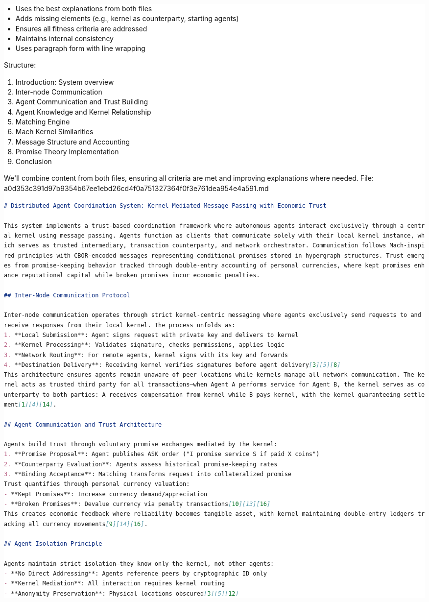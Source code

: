 - Uses the best explanations from both files
- Adds missing elements (e.g., kernel as counterparty, starting agents)
- Ensures all fitness criteria are addressed
- Maintains internal consistency
- Uses paragraph form with line wrapping

Structure:

1. Introduction: System overview
2. Inter-node Communication
3. Agent Communication and Trust Building
4. Agent Knowledge and Kernel Relationship
5. Matching Engine
6. Mach Kernel Similarities
7. Message Structure and Accounting
8. Promise Theory Implementation
9. Conclusion

We'll combine content from both files, ensuring all criteria are met and improving explanations where needed.
</think>
File: a0d353c391d97b9354b67ee1ebd26cd4f0a751327364f0f3e761dea954e4a591.md
```md
# Distributed Agent Coordination System: Kernel-Mediated Message Passing with Economic Trust

This system implements a trust-based coordination framework where autonomous agents interact exclusively through a central kernel using message passing. Agents function as clients that communicate solely with their local kernel instance, which serves as trusted intermediary, transaction counterparty, and network orchestrator. Communication follows Mach-inspired principles with CBOR-encoded messages representing conditional promises stored in hypergraph structures. Trust emerges from promise-keeping behavior tracked through double-entry accounting of personal currencies, where kept promises enhance reputational capital while broken promises incur economic penalties.

## Inter-Node Communication Protocol

Inter-node communication operates through strict kernel-centric messaging where agents exclusively send requests to and receive responses from their local kernel. The process unfolds as:
1. **Local Submission**: Agent signs request with private key and delivers to kernel
2. **Kernel Processing**: Validates signature, checks permissions, applies logic
3. **Network Routing**: For remote agents, kernel signs with its key and forwards
4. **Destination Delivery**: Receiving kernel verifies signatures before agent delivery[3][5][8]
This architecture ensures agents remain unaware of peer locations while kernels manage all network communication. The kernel acts as trusted third party for all transactions—when Agent A performs service for Agent B, the kernel serves as counterparty to both parties: A receives compensation from kernel while B pays kernel, with the kernel guaranteeing settlement[1][4][14].

## Agent Communication and Trust Architecture

Agents build trust through voluntary promise exchanges mediated by the kernel:
1. **Promise Proposal**: Agent publishes ASK order ("I promise service S if paid X coins")
2. **Counterparty Evaluation**: Agents assess historical promise-keeping rates
3. **Binding Acceptance**: Matching transforms request into collateralized promise
Trust quantifies through personal currency valuation:
- **Kept Promises**: Increase currency demand/appreciation
- **Broken Promises**: Devalue currency via penalty transactions[10][13][16]
This creates economic feedback where reliability becomes tangible asset, with kernel maintaining double-entry ledgers tracking all currency movements[9][14][16].

## Agent Isolation Principle

Agents maintain strict isolation—they know only the kernel, not other agents:
- **No Direct Addressing**: Agents reference peers by cryptographic ID only
- **Kernel Mediation**: All interaction requires kernel routing
- **Anonymity Preservation**: Physical locations obscured[3][5][12]
```
